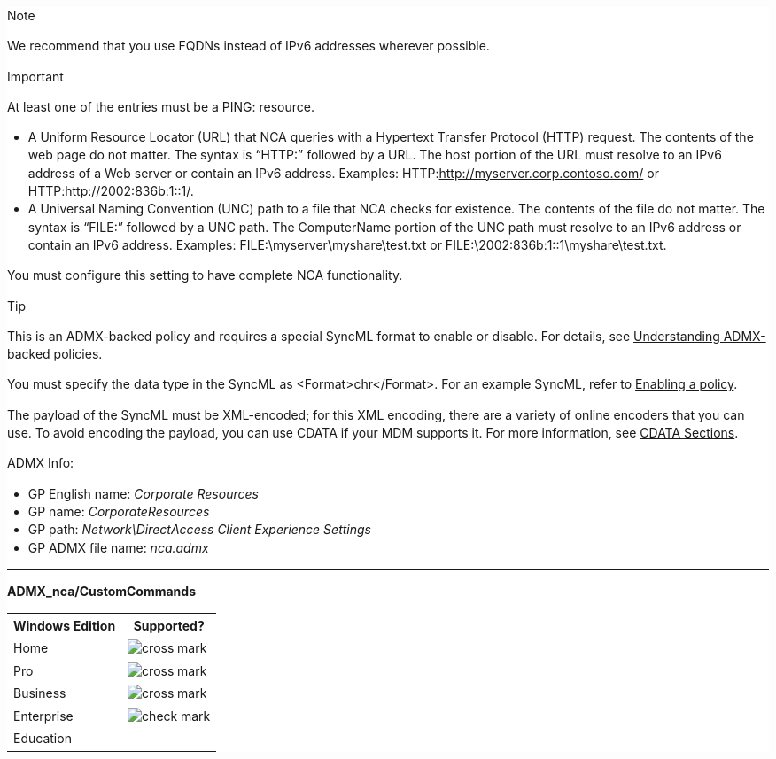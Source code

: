 > [!NOTE]
> We recommend that you use FQDNs instead of IPv6 addresses wherever possible.

> [!IMPORTANT]
> At least one of the entries must be a PING: resource.
> -	A Uniform Resource Locator (URL) that NCA queries with a Hypertext Transfer Protocol (HTTP) request. The contents of the web page do not matter. The syntax is “HTTP:” followed by a URL. The host portion of the URL must resolve to an IPv6 address of a Web server or contain an IPv6 address. Examples: HTTP:http://myserver.corp.contoso.com/ or HTTP:http://2002:836b:1::1/.
> -	A Universal Naming Convention (UNC) path to a file that NCA checks for existence. The contents of the file do not matter. The syntax is “FILE:” followed by a UNC path. The ComputerName portion of the UNC path must resolve to an IPv6 address or contain an IPv6 address. Examples: FILE:\\myserver\myshare\test.txt or FILE:\\2002:836b:1::1\myshare\test.txt.

You must configure this setting to have complete NCA functionality.


> [!TIP]
> This is an ADMX-backed policy and requires a special SyncML format to enable or disable.  For details, see [Understanding ADMX-backed policies](./understanding-admx-backed-policies.md).
> 
> You must specify the data type in the SyncML as &lt;Format&gt;chr&lt;/Format&gt;. For an example SyncML, refer to [Enabling a policy](./understanding-admx-backed-policies.md#enabling-a-policy).
> 
> The payload of the SyncML must be XML-encoded; for this XML encoding, there are a variety of online encoders that you can use. To avoid encoding the payload, you can use CDATA if your MDM supports it. For more information, see [CDATA Sections](http://www.w3.org/TR/REC-xml/#sec-cdata-sect).


ADMX Info:  
-   GP English name: *Corporate Resources*
-   GP name: *CorporateResources*
-   GP path: *Network\DirectAccess Client Experience Settings*
-   GP ADMX file name: *nca.admx*



<hr/>


<a href="" id="admx-nca-customcommands"></a>**ADMX_nca/CustomCommands**  


<table>
<tr>
    <th>Windows Edition</th>
    <th>Supported?</th>
</tr>
<tr>
    <td>Home</td>
    <td><img src="images/crossmark.png" alt="cross mark" /></td>
</tr>
<tr>
    <td>Pro</td>
    <td><img src="images/crossmark.png" alt="cross mark" /></td>
</tr>
<tr>
    <td>Business</td>
    <td><img src="images/crossmark.png" alt="cross mark" /></td>
</tr>
<tr>
    <td>Enterprise</td>
    <td><img src="images/checkmark.png" alt="check mark" /></td>
</tr>
<tr>
    <td>Education</td>